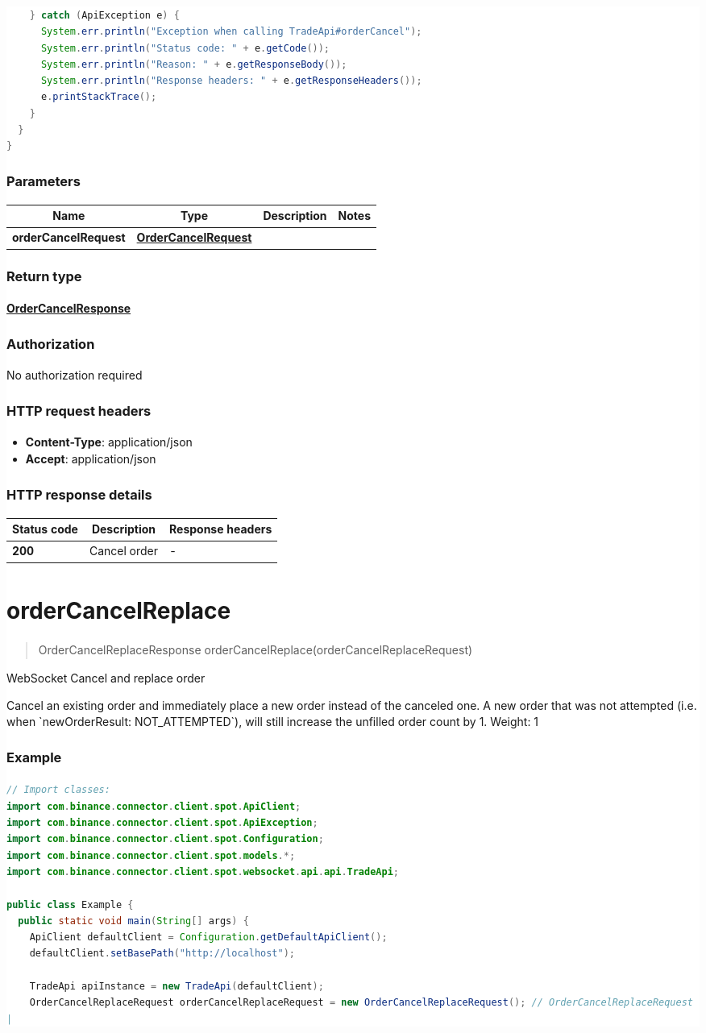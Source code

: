 ```java
    } catch (ApiException e) {
      System.err.println("Exception when calling TradeApi#orderCancel");
      System.err.println("Status code: " + e.getCode());
      System.err.println("Reason: " + e.getResponseBody());
      System.err.println("Response headers: " + e.getResponseHeaders());
      e.printStackTrace();
    }
  }
}
```

### Parameters

| Name | Type | Description  | Notes |
|------------- | ------------- | ------------- | -------------|
| **orderCancelRequest** | [**OrderCancelRequest**](OrderCancelRequest.md)|  | |

### Return type

[**OrderCancelResponse**](OrderCancelResponse.md)

### Authorization

No authorization required

### HTTP request headers

 - **Content-Type**: application/json
 - **Accept**: application/json

### HTTP response details
| Status code | Description | Response headers |
|-------------|-------------|------------------|
| **200** | Cancel order |  -  |

<a id="orderCancelReplace"></a>
# **orderCancelReplace**
> OrderCancelReplaceResponse orderCancelReplace(orderCancelReplaceRequest)

WebSocket Cancel and replace order

Cancel an existing order and immediately place a new order instead of the canceled one.  A new order that was not attempted (i.e. when &#x60;newOrderResult: NOT_ATTEMPTED&#x60;), will still increase the unfilled order count by 1. Weight: 1

### Example
```java
// Import classes:
import com.binance.connector.client.spot.ApiClient;
import com.binance.connector.client.spot.ApiException;
import com.binance.connector.client.spot.Configuration;
import com.binance.connector.client.spot.models.*;
import com.binance.connector.client.spot.websocket.api.api.TradeApi;

public class Example {
  public static void main(String[] args) {
    ApiClient defaultClient = Configuration.getDefaultApiClient();
    defaultClient.setBasePath("http://localhost");

    TradeApi apiInstance = new TradeApi(defaultClient);
    OrderCancelReplaceRequest orderCancelReplaceRequest = new OrderCancelReplaceRequest(); // OrderCancelReplaceRequest | 
```